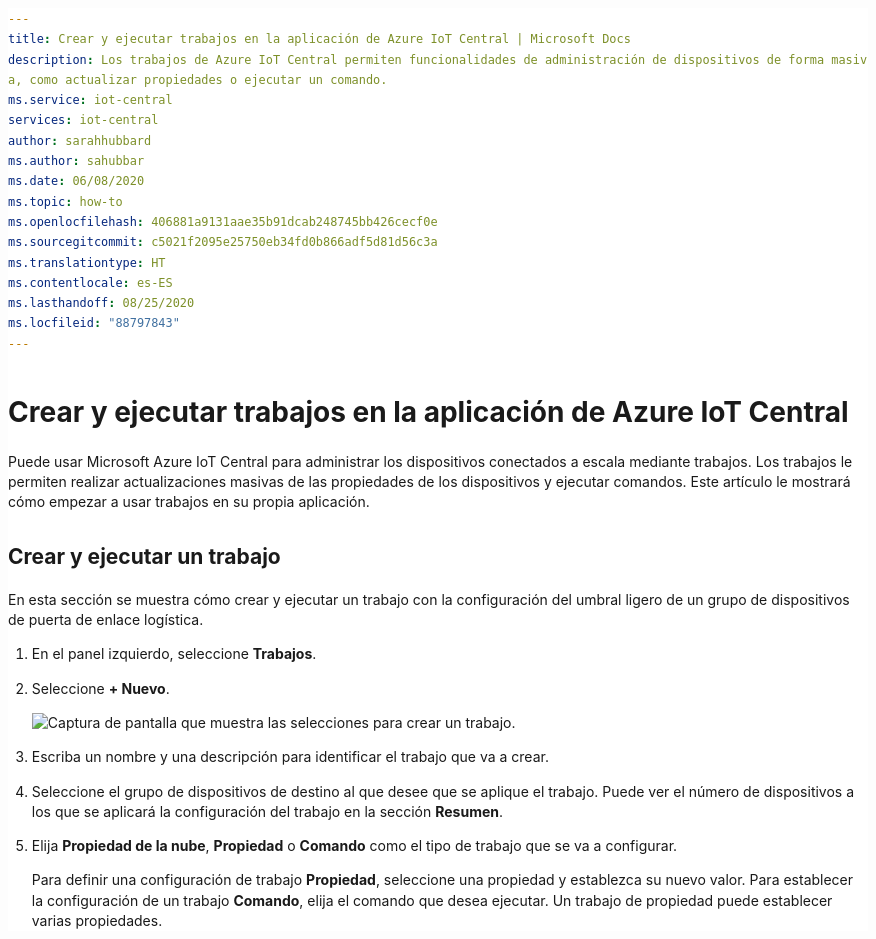```yaml
---
title: Crear y ejecutar trabajos en la aplicación de Azure IoT Central | Microsoft Docs
description: Los trabajos de Azure IoT Central permiten funcionalidades de administración de dispositivos de forma masiva, como actualizar propiedades o ejecutar un comando.
ms.service: iot-central
services: iot-central
author: sarahhubbard
ms.author: sahubbar
ms.date: 06/08/2020
ms.topic: how-to
ms.openlocfilehash: 406881a9131aae35b91dcab248745bb426cecf0e
ms.sourcegitcommit: c5021f2095e25750eb34fd0b866adf5d81d56c3a
ms.translationtype: HT
ms.contentlocale: es-ES
ms.lasthandoff: 08/25/2020
ms.locfileid: "88797843"
---
```

# <a name="create-and-run-a-job-in-your-azure-iot-central-application"></a>Crear y ejecutar trabajos en la aplicación de Azure IoT Central

Puede usar Microsoft Azure IoT Central para administrar los dispositivos conectados a escala mediante trabajos. Los trabajos le permiten realizar actualizaciones masivas de las propiedades de los dispositivos y ejecutar comandos. Este artículo le mostrará cómo empezar a usar trabajos en su propia aplicación.

## <a name="create-and-run-a-job"></a>Crear y ejecutar un trabajo

En esta sección se muestra cómo crear y ejecutar un trabajo con la configuración del umbral ligero de un grupo de dispositivos de puerta de enlace logística.

1. En el panel izquierdo, seleccione **Trabajos**.

2. Seleccione **+ Nuevo**.

   ![Captura de pantalla que muestra las selecciones para crear un trabajo.](./media/howto-run-a-job/create-new-job.png)

3. Escriba un nombre y una descripción para identificar el trabajo que va a crear.

4. Seleccione el grupo de dispositivos de destino al que desee que se aplique el trabajo. Puede ver el número de dispositivos a los que se aplicará la configuración del trabajo en la sección **Resumen**.

5. Elija **Propiedad de la nube**, **Propiedad** o **Comando** como el tipo de trabajo que se va a configurar. 

   Para definir una configuración de trabajo **Propiedad**, seleccione una propiedad y establezca su nuevo valor. Para establecer la configuración de un trabajo **Comando**, elija el comando que desea ejecutar. Un trabajo de propiedad puede establecer varias propiedades.
